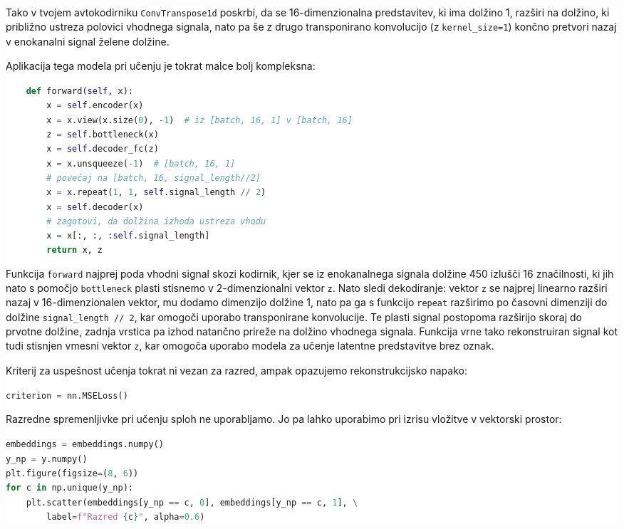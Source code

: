 Tako v tvojem avtokodirniku `ConvTranspose1d` poskrbi, da se 16-dimenzionalna predstavitev, ki ima dolžino 1, razširi na dolžino, ki približno ustreza polovici vhodnega signala, nato pa še z drugo transponirano konvolucijo (z `kernel_size=1`) končno pretvori nazaj v enokanalni signal želene dolžine.

Aplikacija tega modela pri učenju je tokrat malce bolj kompleksna:

```python
    def forward(self, x):
        x = self.encoder(x)
        x = x.view(x.size(0), -1)  # iz [batch, 16, 1] v [batch, 16]
        z = self.bottleneck(x)
        x = self.decoder_fc(z)
        x = x.unsqueeze(-1)  # [batch, 16, 1]
        # povečaj na [batch, 16, signal_length//2]
        x = x.repeat(1, 1, self.signal_length // 2)
        x = self.decoder(x)
        # zagotovi, da dolžina izhoda ustreza vhodu
        x = x[:, :, :self.signal_length]  
        return x, z
```

Funkcija `forward` najprej poda vhodni signal skozi kodirnik, kjer se iz enokanalnega signala dolžine 450 izlušči 16 značilnosti, ki jih nato s pomočjo `bottleneck` plasti stisnemo v 2-dimenzionalni vektor `z`. Nato sledi dekodiranje: vektor `z` se najprej linearno razširi nazaj v 16-dimenzionalen vektor, mu dodamo dimenzijo dolžine 1, nato pa ga s funkcijo `repeat` razširimo po časovni dimenziji do dolžine `signal_length // 2`, kar omogoči uporabo transponirane konvolucije. Te plasti signal postopoma razširijo skoraj do prvotne dolžine, zadnja vrstica pa izhod natančno prireže na dolžino vhodnega signala. Funkcija vrne tako rekonstruiran signal kot tudi stisnjen vmesni vektor `z`, kar omogoča uporabo modela za učenje latentne predstavitve brez oznak.

Kriterij za uspešnost učenja tokrat ni vezan za razred, ampak opazujemo rekonstrukcijsko napako:

```python
criterion = nn.MSELoss()
```
Razredne spremenljivke pri učenju sploh ne uporabljamo. Jo pa lahko uporabimo pri izrisu vložitve v vektorski prostor:

```python
embeddings = embeddings.numpy()
y_np = y.numpy()
plt.figure(figsize=(8, 6))
for c in np.unique(y_np):
    plt.scatter(embeddings[y_np == c, 0], embeddings[y_np == c, 1], \
        label=f"Razred {c}", alpha=0.6)
```
